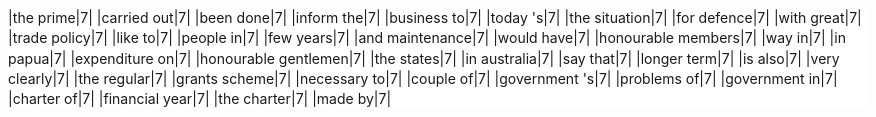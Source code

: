 |the prime|7|
|carried out|7|
|been done|7|
|inform the|7|
|business to|7|
|today 's|7|
|the situation|7|
|for defence|7|
|with great|7|
|trade policy|7|
|like to|7|
|people in|7|
|few years|7|
|and maintenance|7|
|would have|7|
|honourable members|7|
|way in|7|
|in papua|7|
|expenditure on|7|
|honourable gentlemen|7|
|the states|7|
|in australia|7|
|say that|7|
|longer term|7|
|is also|7|
|very clearly|7|
|the regular|7|
|grants scheme|7|
|necessary to|7|
|couple of|7|
|government 's|7|
|problems of|7|
|government in|7|
|charter of|7|
|financial year|7|
|the charter|7|
|made by|7|